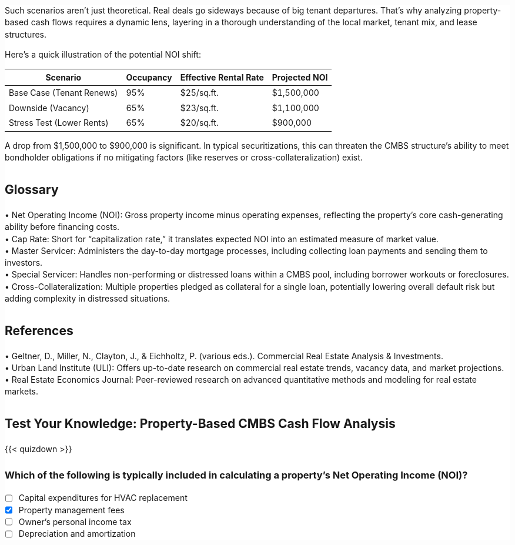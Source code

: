 Such scenarios aren’t just theoretical. Real deals go sideways because of big tenant departures. That’s why analyzing property-based cash flows requires a dynamic lens, layering in a thorough understanding of the local market, tenant mix, and lease structures.

Here’s a quick illustration of the potential NOI shift:

| Scenario                 | Occupancy | Effective Rental Rate | Projected NOI |
|--------------------------|-----------|------------------------|---------------|
| Base Case (Tenant Renews)| 95%       | \$25/sq.ft.            | \$1,500,000   |
| Downside (Vacancy)       | 65%       | \$23/sq.ft.            | \$1,100,000   |
| Stress Test (Lower Rents)| 65%       | \$20/sq.ft.            | \$900,000     |

A drop from \$1,500,000 to \$900,000 is significant. In typical securitizations, this can threaten the CMBS structure’s ability to meet bondholder obligations if no mitigating factors (like reserves or cross-collateralization) exist.

## Glossary

• Net Operating Income (NOI): Gross property income minus operating expenses, reflecting the property’s core cash-generating ability before financing costs.  
• Cap Rate: Short for “capitalization rate,” it translates expected NOI into an estimated measure of market value.  
• Master Servicer: Administers the day-to-day mortgage processes, including collecting loan payments and sending them to investors.  
• Special Servicer: Handles non-performing or distressed loans within a CMBS pool, including borrower workouts or foreclosures.  
• Cross-Collateralization: Multiple properties pledged as collateral for a single loan, potentially lowering overall default risk but adding complexity in distressed situations.

## References

• Geltner, D., Miller, N., Clayton, J., & Eichholtz, P. (various eds.). Commercial Real Estate Analysis & Investments.  
• Urban Land Institute (ULI): Offers up-to-date research on commercial real estate trends, vacancy data, and market projections.  
• Real Estate Economics Journal: Peer-reviewed research on advanced quantitative methods and modeling for real estate markets.

## Test Your Knowledge: Property-Based CMBS Cash Flow Analysis

{{< quizdown >}}

### Which of the following is typically included in calculating a property’s Net Operating Income (NOI)?

- [ ] Capital expenditures for HVAC replacement
- [x] Property management fees
- [ ] Owner’s personal income tax
- [ ] Depreciation and amortization
